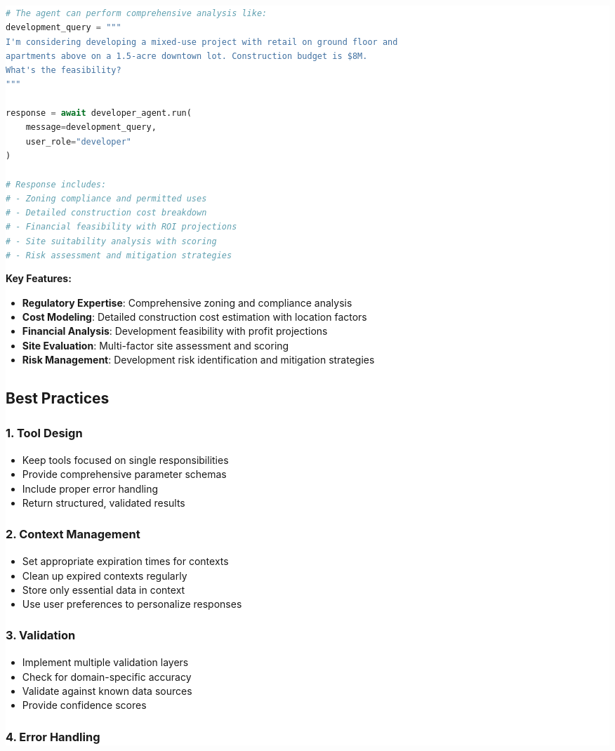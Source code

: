 ```python
# The agent can perform comprehensive analysis like:
development_query = """
I'm considering developing a mixed-use project with retail on ground floor and 
apartments above on a 1.5-acre downtown lot. Construction budget is $8M. 
What's the feasibility?
"""

response = await developer_agent.run(
    message=development_query,
    user_role="developer"
)

# Response includes:
# - Zoning compliance and permitted uses
# - Detailed construction cost breakdown
# - Financial feasibility with ROI projections
# - Site suitability analysis with scoring
# - Risk assessment and mitigation strategies
```

**Key Features:**
- **Regulatory Expertise**: Comprehensive zoning and compliance analysis
- **Cost Modeling**: Detailed construction cost estimation with location factors
- **Financial Analysis**: Development feasibility with profit projections
- **Site Evaluation**: Multi-factor site assessment and scoring
- **Risk Management**: Development risk identification and mitigation strategies

## Best Practices

### 1. Tool Design

- Keep tools focused on single responsibilities
- Provide comprehensive parameter schemas
- Include proper error handling
- Return structured, validated results

### 2. Context Management

- Set appropriate expiration times for contexts
- Clean up expired contexts regularly
- Store only essential data in context
- Use user preferences to personalize responses

### 3. Validation

- Implement multiple validation layers
- Check for domain-specific accuracy
- Validate against known data sources
- Provide confidence scores

### 4. Error Handling
